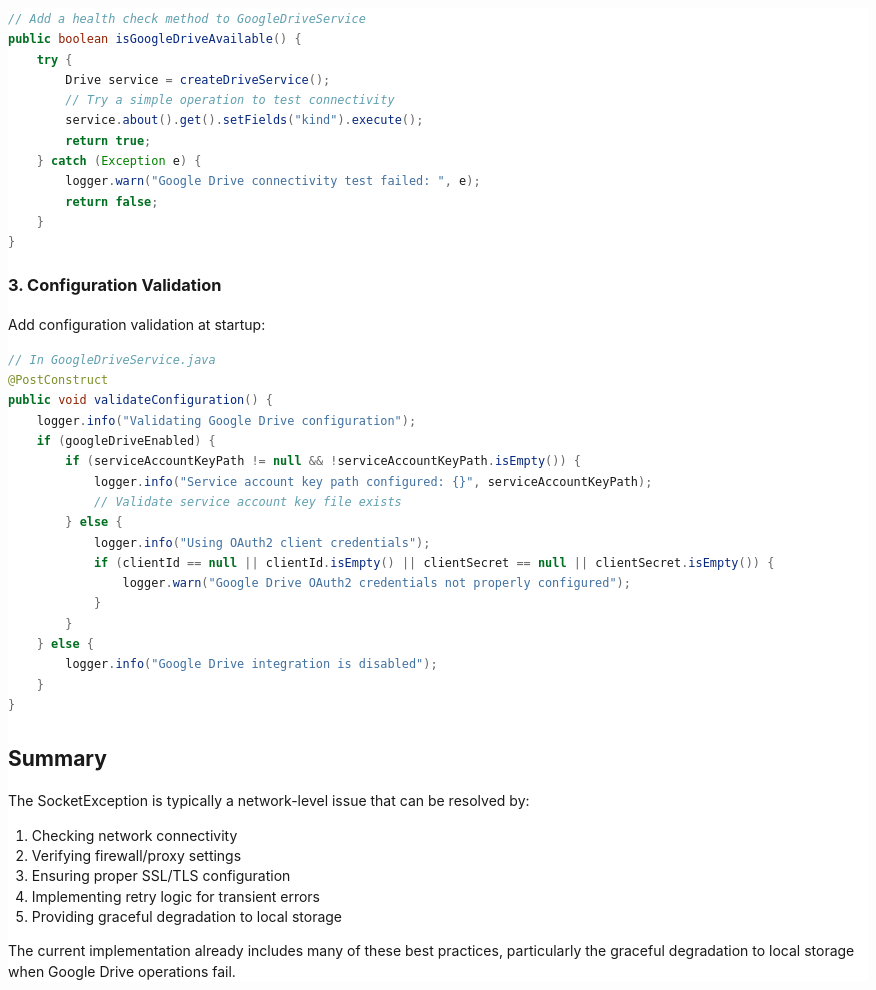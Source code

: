 ```java
// Add a health check method to GoogleDriveService
public boolean isGoogleDriveAvailable() {
    try {
        Drive service = createDriveService();
        // Try a simple operation to test connectivity
        service.about().get().setFields("kind").execute();
        return true;
    } catch (Exception e) {
        logger.warn("Google Drive connectivity test failed: ", e);
        return false;
    }
}
```

### 3. Configuration Validation

Add configuration validation at startup:

```java
// In GoogleDriveService.java
@PostConstruct
public void validateConfiguration() {
    logger.info("Validating Google Drive configuration");
    if (googleDriveEnabled) {
        if (serviceAccountKeyPath != null && !serviceAccountKeyPath.isEmpty()) {
            logger.info("Service account key path configured: {}", serviceAccountKeyPath);
            // Validate service account key file exists
        } else {
            logger.info("Using OAuth2 client credentials");
            if (clientId == null || clientId.isEmpty() || clientSecret == null || clientSecret.isEmpty()) {
                logger.warn("Google Drive OAuth2 credentials not properly configured");
            }
        }
    } else {
        logger.info("Google Drive integration is disabled");
    }
}
```

## Summary

The SocketException is typically a network-level issue that can be resolved by:

1. Checking network connectivity
2. Verifying firewall/proxy settings
3. Ensuring proper SSL/TLS configuration
4. Implementing retry logic for transient errors
5. Providing graceful degradation to local storage

The current implementation already includes many of these best practices, particularly the graceful degradation to local storage when Google Drive operations fail.